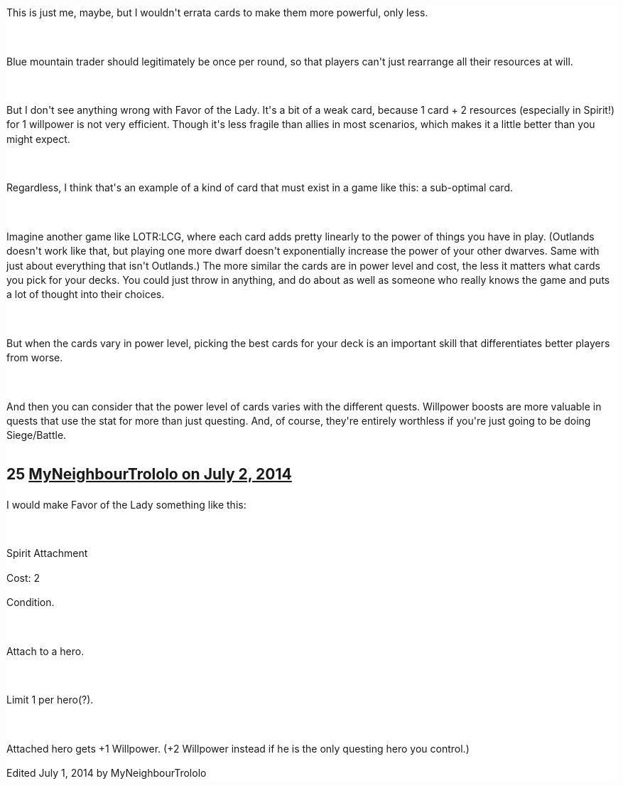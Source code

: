 This is just me, maybe, but I wouldn't errata cards to make them more powerful, only less.

 

Blue mountain trader should legitimately be once per round, so that players can't just rearrange all their resources at will.

 

But I don't see anything wrong with Favor of the Lady. It's a bit of a weak card, because 1 card + 2 resources (especially in Spirit!) for 1 willpower is not very efficient. Though it's less fragile than allies in most scenarios, which makes it a little better than you might expect.

 

Regardless, I think that's an example of a kind of card that must exist in a game like this: a sub-optimal card.

 

Imagine another game like LOTR:LCG, where each card adds pretty linearly to the power of things you have in play. (Outlands doesn't work like that, but playing one more dwarf doesn't exponentially increase the power of your other dwarves. Same with just about everything that isn't Outlands.) The more similar the cards are in power level and cost, the less it matters what cards you pick for your decks. You could just throw in anything, and do about as well as someone who really knows the game and puts a lot of thought into their choices.

 

But when the cards vary in power level, picking the best cards for your deck is an important skill that differentiates better players from worse.

 

And then you can consider that the power level of cards varies with the different quests. Willpower boosts are more valuable in quests that use the stat for more than just questing. And, of course, they're entirely worthless if you're just going to be doing Siege/Battle.

## 25 [MyNeighbourTrololo on July 2, 2014](https://community.fantasyflightgames.com/topic/109818-community-errata/?do=findComment&comment=1140351)

I would make Favor of the Lady something like this:

 

Spirit Attachment

Cost: 2

Condition.

 

Attach to a hero.

 

Limit 1 per hero(?).

 

Attached hero gets +1 Willpower. (+2 Willpower instead if he is the only questing hero you control.)

Edited July 1, 2014 by MyNeighbourTrololo
